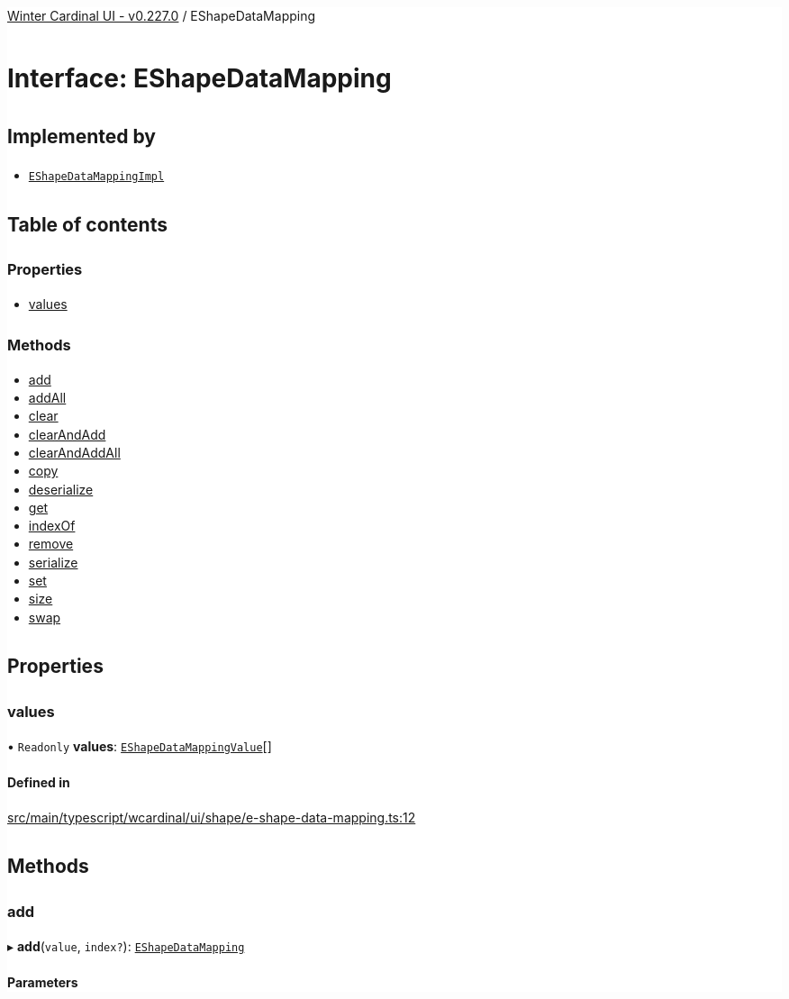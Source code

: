 [Winter Cardinal UI - v0.227.0](../index.md) / EShapeDataMapping

# Interface: EShapeDataMapping

## Implemented by

- [`EShapeDataMappingImpl`](../classes/EShapeDataMappingImpl.md)

## Table of contents

### Properties

- [values](EShapeDataMapping.md#values)

### Methods

- [add](EShapeDataMapping.md#add)
- [addAll](EShapeDataMapping.md#addall)
- [clear](EShapeDataMapping.md#clear)
- [clearAndAdd](EShapeDataMapping.md#clearandadd)
- [clearAndAddAll](EShapeDataMapping.md#clearandaddall)
- [copy](EShapeDataMapping.md#copy)
- [deserialize](EShapeDataMapping.md#deserialize)
- [get](EShapeDataMapping.md#get)
- [indexOf](EShapeDataMapping.md#indexof)
- [remove](EShapeDataMapping.md#remove)
- [serialize](EShapeDataMapping.md#serialize)
- [set](EShapeDataMapping.md#set)
- [size](EShapeDataMapping.md#size)
- [swap](EShapeDataMapping.md#swap)

## Properties

### values

• `Readonly` **values**: [`EShapeDataMappingValue`](../index.md#eshapedatamappingvalue)[]

#### Defined in

[src/main/typescript/wcardinal/ui/shape/e-shape-data-mapping.ts:12](https://github.com/winter-cardinal/winter-cardinal-ui/blob/v0.227.0/src/main/typescript/wcardinal/ui/shape/e-shape-data-mapping.ts#L12)

## Methods

### add

▸ **add**(`value`, `index?`): [`EShapeDataMapping`](EShapeDataMapping.md)

#### Parameters
